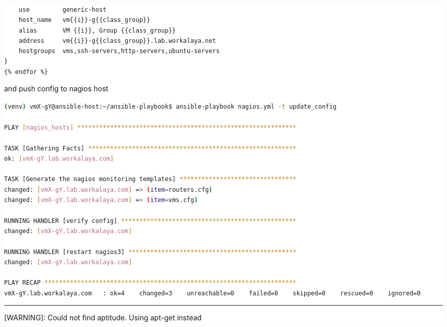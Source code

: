 ~~~txt
    use         generic-host
    host_name   vm{{i}}-g{{class_group}}
    alias       VM {{i}}, Group {{class_group}}
    address     vm{{i}}-g{{class_group}}.lab.workalaya.net
    hostgroups  vms,ssh-servers,http-servers,ubuntu-servers
}
{% endfor %}
~~~

and push config to nagios host

~~~bash
(venv) vmX-gY@ansible-host:~/ansible-playbook$ ansible-playbook nagios.yml -t update_config

PLAY [nagios_hosts] ************************************************************

TASK [Gathering Facts] *********************************************************
ok: [vmX-gY.lab.workalaya.com]

TASK [Generate the nagios monitoring templates] ********************************
changed: [vmX-gY.lab.workalaya.com] => (item=routers.cfg)
changed: [vmX-gY.lab.workalaya.com] => (item=vms.cfg)

RUNNING HANDLER [verify config] ************************************************
changed: [vmX-gY.lab.workalaya.com]

RUNNING HANDLER [restart nagios3] **********************************************
changed: [vmX-gY.lab.workalaya.com]

PLAY RECAP *********************************************************************
vmX-gY.lab.workalaya.com   : ok=4    changed=3    unreachable=0    failed=0    skipped=0    rescued=0    ignored=0
~~~

---


[WARNING]: Could not find aptitude. Using apt-get instead